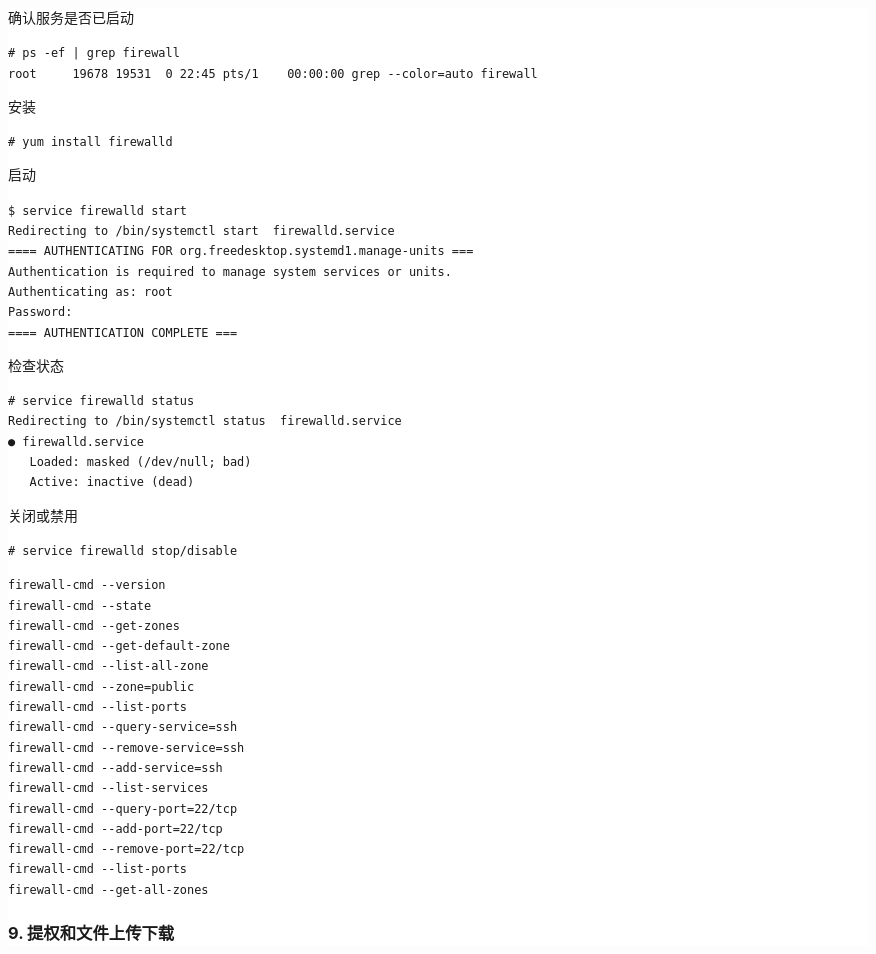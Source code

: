 确认服务是否已启动
```
# ps -ef | grep firewall
root     19678 19531  0 22:45 pts/1    00:00:00 grep --color=auto firewall
```

安装
```
# yum install firewalld
```

启动
```
$ service firewalld start
Redirecting to /bin/systemctl start  firewalld.service
==== AUTHENTICATING FOR org.freedesktop.systemd1.manage-units ===
Authentication is required to manage system services or units.
Authenticating as: root
Password:
==== AUTHENTICATION COMPLETE ===
```

检查状态
```
# service firewalld status
Redirecting to /bin/systemctl status  firewalld.service
● firewalld.service
   Loaded: masked (/dev/null; bad)
   Active: inactive (dead)
```

关闭或禁用
```
# service firewalld stop/disable
```

```
firewall-cmd --version
firewall-cmd --state
firewall-cmd --get-zones
firewall-cmd --get-default-zone
firewall-cmd --list-all-zone
firewall-cmd --zone=public
firewall-cmd --list-ports
firewall-cmd --query-service=ssh
firewall-cmd --remove-service=ssh
firewall-cmd --add-service=ssh
firewall-cmd --list-services
firewall-cmd --query-port=22/tcp
firewall-cmd --add-port=22/tcp
firewall-cmd --remove-port=22/tcp
firewall-cmd --list-ports
firewall-cmd --get-all-zones
```

### 9. 提权和文件上传下载
